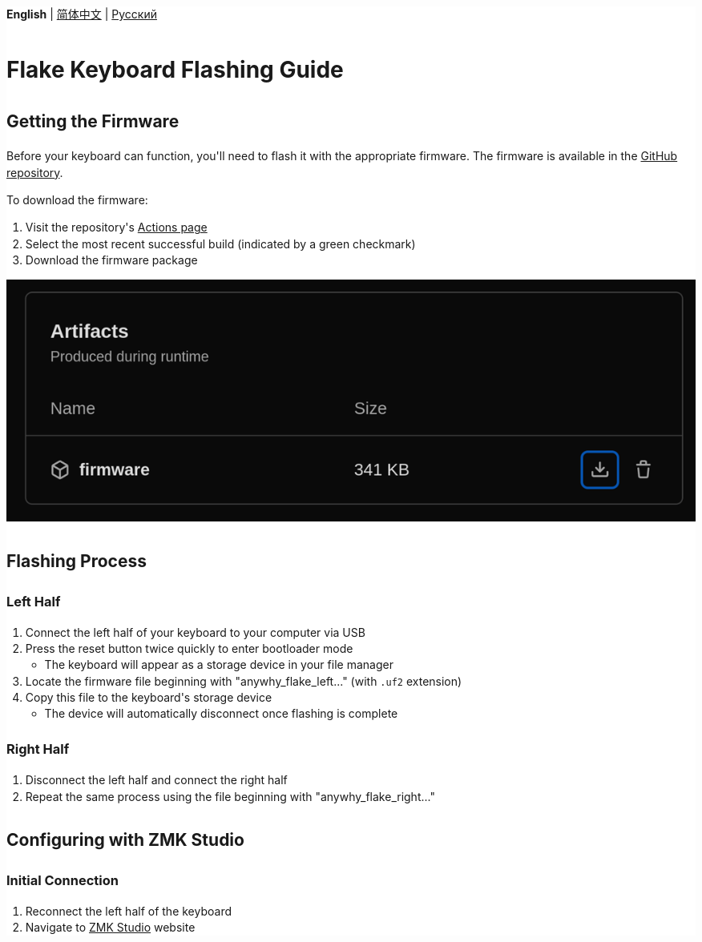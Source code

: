 **English** | [简体中文](./internationalization/Chinese/flashing_guide.md) | [Русский](./internationalization/Russian/flashing_guide.md)

# Flake Keyboard Flashing Guide

## Getting the Firmware

Before your keyboard can function, you'll need to flash it with the appropriate firmware. The firmware is available in the [GitHub repository](https://github.com/anywhy-io/flake-zmk-module).

To download the firmware:
1. Visit the repository's [Actions page](https://github.com/anywhy-io/flake-zmk-module/actions)
2. Select the most recent successful build (indicated by a green checkmark)
3. Download the firmware package

<img alt="Firmware download page" width="100%" src="./img/flashing_guide/firmware.png">

## Flashing Process

### Left Half
1. Connect the left half of your keyboard to your computer via USB
2. Press the reset button twice quickly to enter bootloader mode
   - The keyboard will appear as a storage device in your file manager
3. Locate the firmware file beginning with "anywhy_flake_left..." (with `.uf2` extension)
4. Copy this file to the keyboard's storage device
   - The device will automatically disconnect once flashing is complete

### Right Half
1. Disconnect the left half and connect the right half
2. Repeat the same process using the file beginning with "anywhy_flake_right..."

## Configuring with ZMK Studio

### Initial Connection
1. Reconnect the left half of the keyboard
2. Navigate to [ZMK Studio](https://zmk.studio) website
